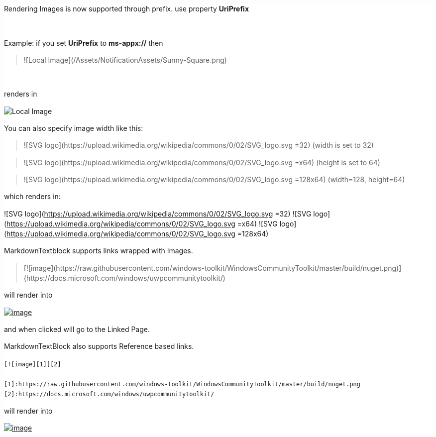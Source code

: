 Rendering Images is now supported through prefix. use property **UriPrefix**

&nbsp;

Example: if you set **UriPrefix** to **ms-appx://** then

>\!\[Local Image](/Assets/NotificationAssets/Sunny-Square.png)

&nbsp;

renders in

![Local Image](/Assets/NotificationAssets/Sunny-Square.png)

You can also specify image width like this:

>\!\[SVG logo](https\://upload.wikimedia.org/wikipedia/commons/0/02/SVG_logo.svg =32) (width is set to 32)

>\!\[SVG logo](https\://upload.wikimedia.org/wikipedia/commons/0/02/SVG_logo.svg =x64) (height is set to 64)

>\!\[SVG logo](https\://upload.wikimedia.org/wikipedia/commons/0/02/SVG_logo.svg =128x64) (width=128, height=64)

which renders in:

![SVG logo](https://upload.wikimedia.org/wikipedia/commons/0/02/SVG_logo.svg =32)
![SVG logo](https://upload.wikimedia.org/wikipedia/commons/0/02/SVG_logo.svg =x64)
![SVG logo](https://upload.wikimedia.org/wikipedia/commons/0/02/SVG_logo.svg =128x64)

MarkdownTextblock supports links wrapped with Images. 

>\[!\[image](https\://raw.githubusercontent.com/windows-toolkit/WindowsCommunityToolkit/master/build/nuget.png)](https\://docs.microsoft.com/windows/uwpcommunitytoolkit/)

will render into 

[![image](https://raw.githubusercontent.com/windows-toolkit/WindowsCommunityToolkit/master/build/nuget.png)](https://docs.microsoft.com/windows/uwpcommunitytoolkit/)

and when clicked will go to the Linked Page.

MarkdownTextBlock also supports Reference based links.

```
[![image][1]][2]

[1]:https://raw.githubusercontent.com/windows-toolkit/WindowsCommunityToolkit/master/build/nuget.png
[2]:https://docs.microsoft.com/windows/uwpcommunitytoolkit/

```

will render into 

[![image][1]][2]

[1]:https://raw.githubusercontent.com/windows-toolkit/WindowsCommunityToolkit/master/build/nuget.png
[2]:https://docs.microsoft.com/windows/uwpcommunitytoolkit/
